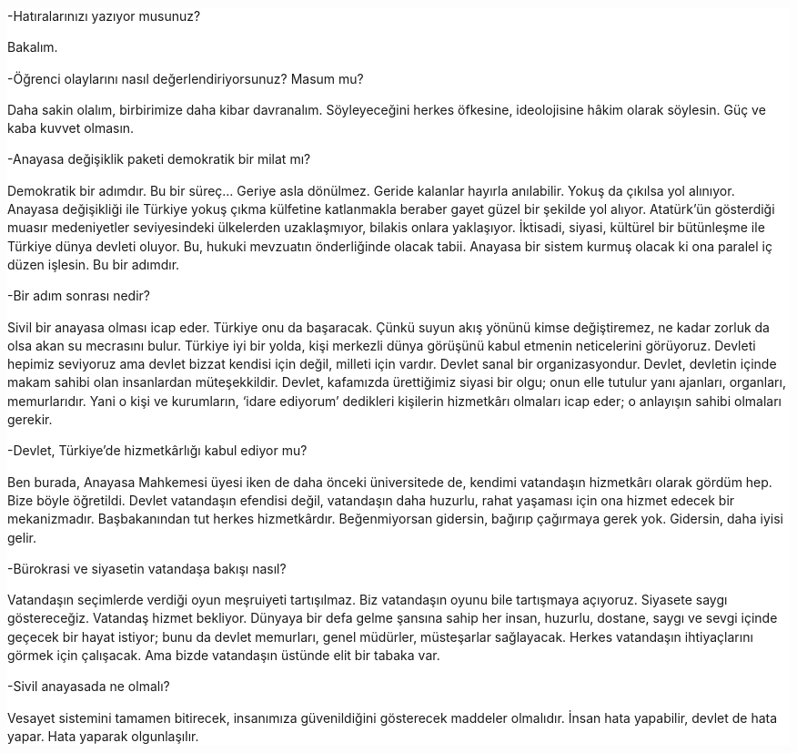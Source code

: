   </p>
  <p class="MsoNormal">
   -Hatıralarınızı yazıyor musunuz?
  </p>
  <p class="MsoNormal">
   Bakalım.
  </p>
  <p class="MsoNormal">
   -Öğrenci olaylarını nasıl değerlendiriyorsunuz? Masum mu?
  </p>
  <p class="MsoNormal">
   Daha sakin olalım, birbirimize daha kibar davranalım. Söyleyeceğini herkes öfkesine, ideolojisine hâkim olarak söylesin. Güç ve kaba kuvvet olmasın.
  </p>
  <p class="MsoNormal">
   -Anayasa değişiklik paketi demokratik bir milat mı?
  </p>
  <p class="MsoNormal">
   Demokratik bir adımdır. Bu bir süreç… Geriye asla dönülmez. Geride kalanlar hayırla anılabilir. Yokuş da çıkılsa yol alınıyor. Anayasa değişikliği ile Türkiye yokuş çıkma külfetine katlanmakla beraber gayet güzel bir şekilde yol alıyor. Atatürk’ün gösterdiği muasır medeniyetler seviyesindeki ülkelerden uzaklaşmıyor, bilakis onlara yaklaşıyor. İktisadi, siyasi, kültürel bir bütünleşme ile Türkiye dünya devleti oluyor. Bu, hukuki mevzuatın önderliğinde olacak tabii. Anayasa bir sistem kurmuş olacak ki ona paralel iç düzen işlesin. Bu bir adımdır.
  </p>
  <p class="MsoNormal">
   -Bir adım sonrası nedir?
  </p>
  <p class="MsoNormal">
   Sivil bir anayasa olması icap eder. Türkiye onu da başaracak. Çünkü suyun akış yönünü kimse değiştiremez, ne kadar zorluk da olsa akan su mecrasını bulur. Türkiye iyi bir yolda, kişi merkezli dünya görüşünü kabul etmenin neticelerini görüyoruz. Devleti hepimiz seviyoruz ama devlet bizzat kendisi için değil, milleti için vardır. Devlet sanal bir organizasyondur. Devlet, devletin içinde makam sahibi olan insanlardan müteşekkildir. Devlet, kafamızda ürettiğimiz siyasi bir olgu; onun elle tutulur yanı ajanları, organları, memurlarıdır. Yani o kişi ve kurumların, ‘idare ediyorum’ dedikleri kişilerin hizmetkârı olmaları icap eder; o anlayışın sahibi olmaları gerekir.
  </p>
  <p class="MsoNormal">
   -Devlet, Türkiye’de hizmetkârlığı kabul ediyor mu?
  </p>
  <p class="MsoNormal">
   Ben burada, Anayasa Mahkemesi üyesi iken de daha önceki üniversitede de, kendimi vatandaşın hizmetkârı olarak gördüm hep. Bize böyle öğretildi. Devlet vatandaşın efendisi değil, vatandaşın daha huzurlu, rahat yaşaması için ona hizmet edecek bir mekanizmadır. Başbakanından tut herkes hizmetkârdır. Beğenmiyorsan gidersin, bağırıp çağırmaya gerek yok. Gidersin, daha iyisi gelir.
  </p>
  <p class="MsoNormal">
   -Bürokrasi ve siyasetin vatandaşa bakışı nasıl?
  </p>
  <p class="MsoNormal">
   Vatandaşın seçimlerde verdiği oyun meşruiyeti tartışılmaz. Biz vatandaşın oyunu bile tartışmaya açıyoruz. Siyasete saygı göstereceğiz. Vatandaş hizmet bekliyor. Dünyaya bir defa gelme şansına sahip her insan, huzurlu, dostane, saygı ve sevgi içinde geçecek bir hayat istiyor; bunu da devlet memurları, genel müdürler, müsteşarlar sağlayacak. Herkes vatandaşın ihtiyaçlarını görmek için çalışacak. Ama bizde vatandaşın üstünde elit bir tabaka var.
  </p>
  <p class="MsoNormal">
   -Sivil anayasada ne olmalı?
  </p>
  <p class="MsoNormal">
   Vesayet sistemini tamamen bitirecek, insanımıza güvenildiğini gösterecek maddeler olmalıdır. İnsan hata yapabilir, devlet de hata yapar. Hata yaparak olgunlaşılır.
  </p>
  <p class="MsoNormal">